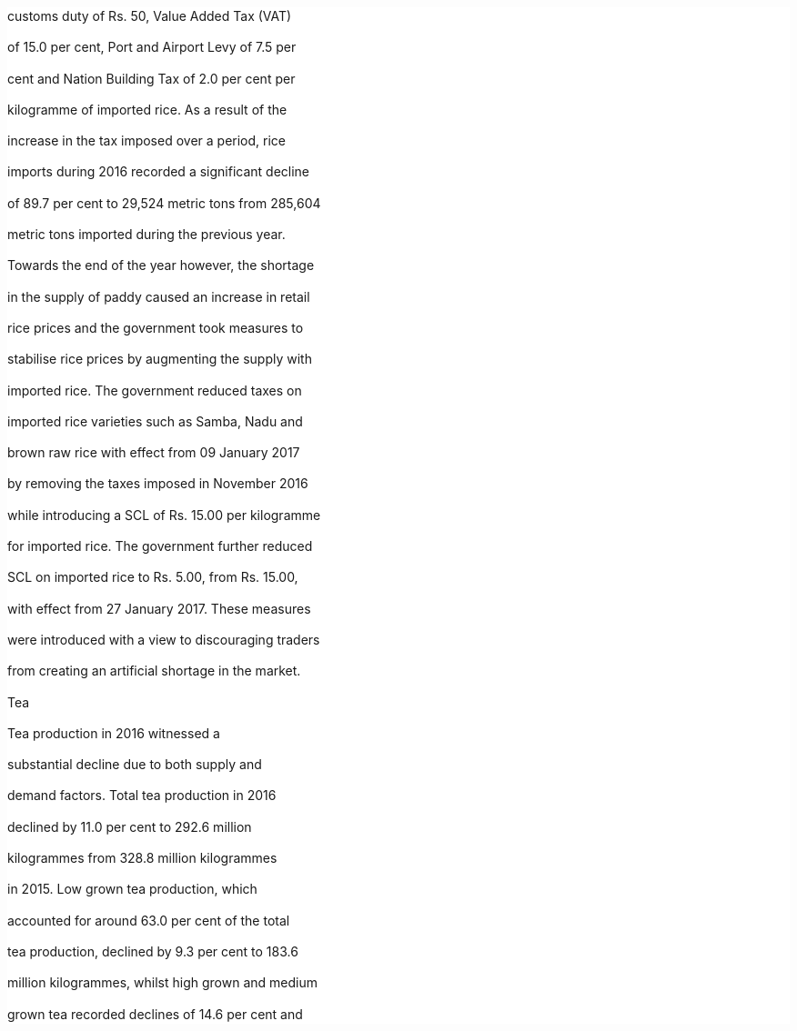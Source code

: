 customs duty of Rs. 50, Value Added Tax (VAT)

of 15.0 per cent, Port and Airport Levy of 7.5 per

cent and Nation Building Tax of 2.0 per cent per

kilogramme of imported rice. As a result of the

increase in the tax imposed over a period, rice

imports during 2016 recorded a significant decline

of 89.7 per cent to 29,524 metric tons from 285,604

metric tons imported during the previous year.

Towards the end of the year however, the shortage

in the supply of paddy caused an increase in retail

rice prices and the government took measures to

stabilise rice prices by augmenting the supply with

imported rice. The government reduced taxes on

imported rice varieties such as Samba, Nadu and

brown raw rice with effect from 09 January 2017

by removing the taxes imposed in November 2016

while introducing a SCL of Rs. 15.00 per kilogramme

for imported rice. The government further reduced

SCL on imported rice to Rs. 5.00, from Rs. 15.00,

with effect from 27 January 2017. These measures

were introduced with a view to discouraging traders

from creating an artificial shortage in the market.

Tea

Tea production in 2016 witnessed a

substantial decline due to both supply and

demand factors. Total tea production in 2016

declined by 11.0 per cent to 292.6 million

kilogrammes from 328.8 million kilogrammes

in 2015. Low grown tea production, which

accounted for around 63.0 per cent of the total

tea production, declined by 9.3 per cent to 183.6

million kilogrammes, whilst high grown and medium

grown tea recorded declines of 14.6 per cent and
